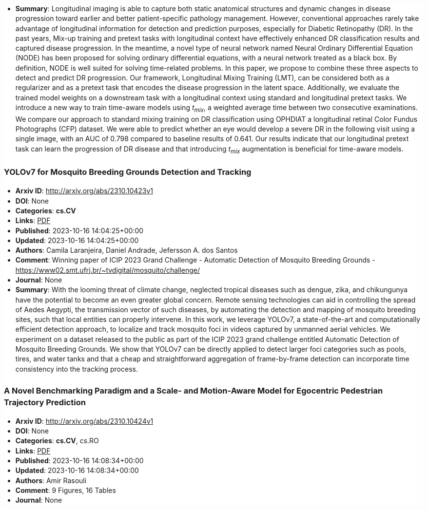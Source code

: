 - **Summary**: Longitudinal imaging is able to capture both static anatomical structures and dynamic changes in disease progression toward earlier and better patient-specific pathology management. However, conventional approaches rarely take advantage of longitudinal information for detection and prediction purposes, especially for Diabetic Retinopathy (DR). In the past years, Mix-up training and pretext tasks with longitudinal context have effectively enhanced DR classification results and captured disease progression. In the meantime, a novel type of neural network named Neural Ordinary Differential Equation (NODE) has been proposed for solving ordinary differential equations, with a neural network treated as a black box. By definition, NODE is well suited for solving time-related problems. In this paper, we propose to combine these three aspects to detect and predict DR progression. Our framework, Longitudinal Mixing Training (LMT), can be considered both as a regularizer and as a pretext task that encodes the disease progression in the latent space. Additionally, we evaluate the trained model weights on a downstream task with a longitudinal context using standard and longitudinal pretext tasks. We introduce a new way to train time-aware models using $t_{mix}$, a weighted average time between two consecutive examinations. We compare our approach to standard mixing training on DR classification using OPHDIAT a longitudinal retinal Color Fundus Photographs (CFP) dataset. We were able to predict whether an eye would develop a severe DR in the following visit using a single image, with an AUC of 0.798 compared to baseline results of 0.641. Our results indicate that our longitudinal pretext task can learn the progression of DR disease and that introducing $t_{mix}$ augmentation is beneficial for time-aware models.



### YOLOv7 for Mosquito Breeding Grounds Detection and Tracking
- **Arxiv ID**: http://arxiv.org/abs/2310.10423v1
- **DOI**: None
- **Categories**: **cs.CV**
- **Links**: [PDF](http://arxiv.org/pdf/2310.10423v1)
- **Published**: 2023-10-16 14:04:25+00:00
- **Updated**: 2023-10-16 14:04:25+00:00
- **Authors**: Camila Laranjeira, Daniel Andrade, Jefersson A. dos Santos
- **Comment**: Winning paper of ICIP 2023 Grand Challenge - Automatic Detection of
  Mosquito Breeding Grounds -
  https://www02.smt.ufrj.br/~tvdigital/mosquito/challenge/
- **Journal**: None
- **Summary**: With the looming threat of climate change, neglected tropical diseases such as dengue, zika, and chikungunya have the potential to become an even greater global concern. Remote sensing technologies can aid in controlling the spread of Aedes Aegypti, the transmission vector of such diseases, by automating the detection and mapping of mosquito breeding sites, such that local entities can properly intervene. In this work, we leverage YOLOv7, a state-of-the-art and computationally efficient detection approach, to localize and track mosquito foci in videos captured by unmanned aerial vehicles. We experiment on a dataset released to the public as part of the ICIP 2023 grand challenge entitled Automatic Detection of Mosquito Breeding Grounds. We show that YOLOv7 can be directly applied to detect larger foci categories such as pools, tires, and water tanks and that a cheap and straightforward aggregation of frame-by-frame detection can incorporate time consistency into the tracking process.



### A Novel Benchmarking Paradigm and a Scale- and Motion-Aware Model for Egocentric Pedestrian Trajectory Prediction
- **Arxiv ID**: http://arxiv.org/abs/2310.10424v1
- **DOI**: None
- **Categories**: **cs.CV**, cs.RO
- **Links**: [PDF](http://arxiv.org/pdf/2310.10424v1)
- **Published**: 2023-10-16 14:08:34+00:00
- **Updated**: 2023-10-16 14:08:34+00:00
- **Authors**: Amir Rasouli
- **Comment**: 9 Figures, 16 Tables
- **Journal**: None